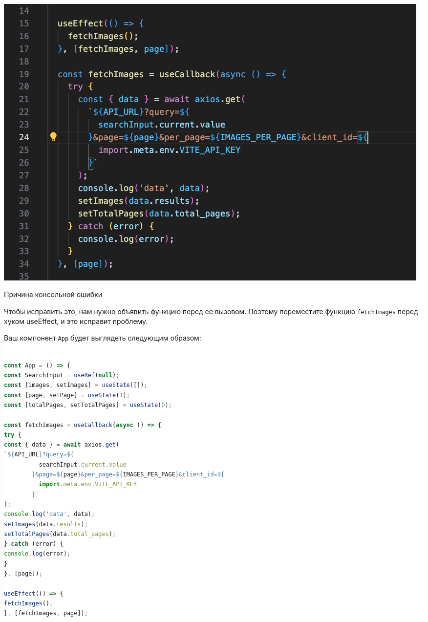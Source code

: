 ![34_function_expression_error.png](../../assets/images/34_function_expression_error.png)

Причина консольной ошибки

Чтобы исправить это, нам нужно объявить функцию перед ее вызовом. Поэтому переместите функцию `fetchImages` перед хуком useEffect, и это исправит проблему.

Ваш компонент `App` будет выглядеть следующим образом:

```jsx

const App = () => {
const SearchInput = useRef(null);
const [images, setImages] = useState([]);
const [page, setPage] = useState(1);
const [totalPages, setTotalPages] = useState(0);

const fetchImages = useCallback(async () => {
try {
const { data } = await axios.get(
`${API_URL}?query=${
          searchInput.current.value
        }&page=${page}&per_page=${IMAGES_PER_PAGE}&client_id=${
          import.meta.env.VITE_API_KEY
        }`
);
console.log('data', data);
setImages(data.results);
setTotalPages(data.total_pages);
} catch (error) {
console.log(error);
}
}, [page]);

useEffect(() => {
fetchImages();
}, [fetchImages, page]);
```